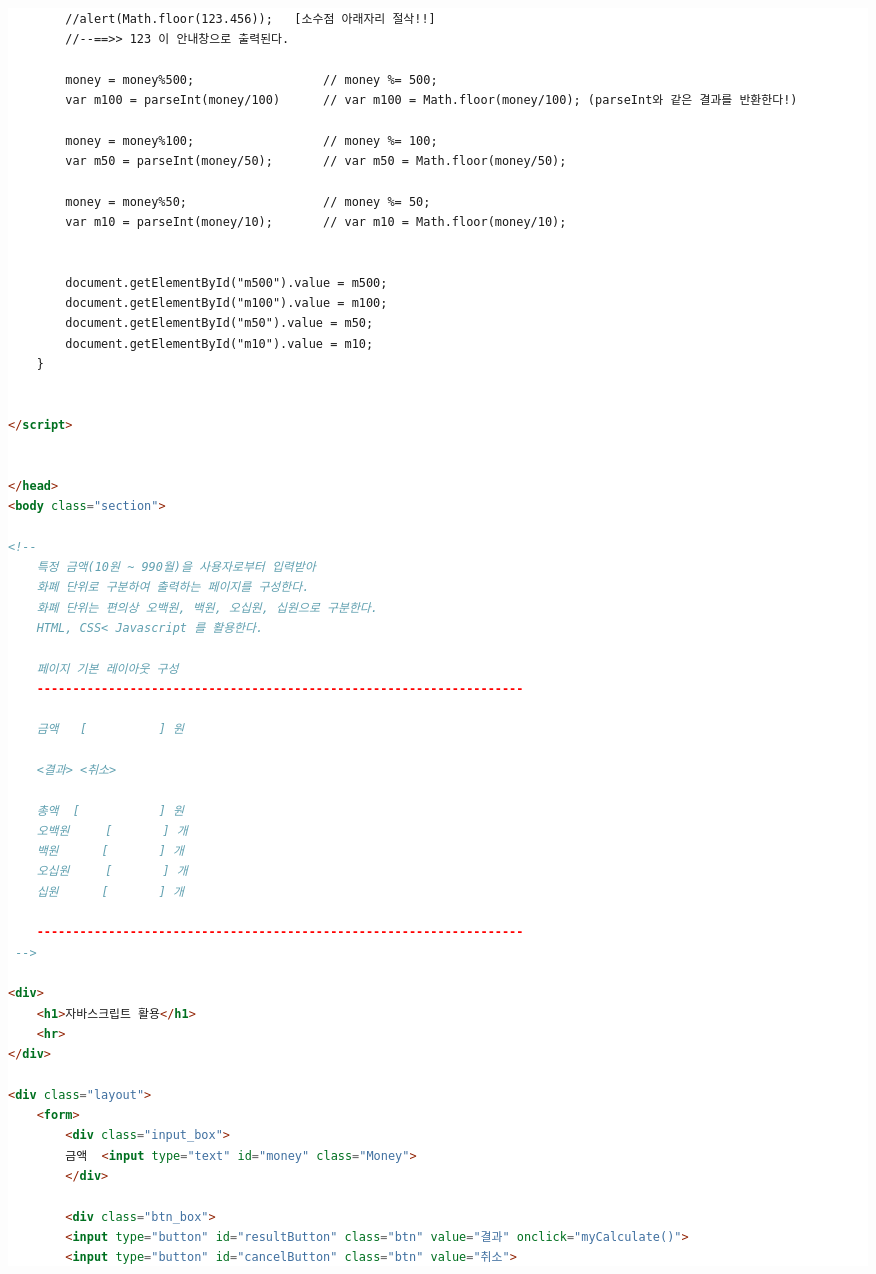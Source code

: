 ``` html
		//alert(Math.floor(123.456));	[소수점 아래자리 절삭!!]		
		//--==>> 123 이 안내창으로 출력된다.
		
		money = money%500;					// money %= 500;
		var m100 = parseInt(money/100)		// var m100 = Math.floor(money/100); (parseInt와 같은 결과를 반환한다!)
		
		money = money%100;					// money %= 100;
		var m50 = parseInt(money/50);		// var m50 = Math.floor(money/50);
		
		money = money%50;					// money %= 50;
		var m10 = parseInt(money/10);		// var m10 = Math.floor(money/10);
		
		
		document.getElementById("m500").value = m500;
		document.getElementById("m100").value = m100;
		document.getElementById("m50").value = m50;
		document.getElementById("m10").value = m10;
	}
 
 
</script>
 
 
</head>
<body class="section">
 
<!-- 
	특정 금액(10원 ~ 990월)을 사용자로부터 입력받아
	화폐 단위로 구분하여 출력하는 페이지를 구성한다.
	화폐 단위는 편의상 오백원, 백원, 오십원, 십원으로 구분한다.
	HTML, CSS< Javascript 를 활용한다.
	
	페이지 기본 레이아웃 구성
	--------------------------------------------------------------------
	
	금액	 [			] 원
	
	<결과> <취소>
	
	총액	[			] 원
	오백원		[		] 개
	백원		[		] 개
	오십원		[		] 개
	십원		[		] 개	
	
	--------------------------------------------------------------------
 -->
 
<div>
	<h1>자바스크립트 활용</h1>
	<hr>
</div>
		
<div class="layout">
	<form>
		<div class="input_box">
		금액 	<input type="text" id="money" class="Money">
		</div>
		
		<div class="btn_box">
		<input type="button" id="resultButton" class="btn" value="결과" onclick="myCalculate()">
		<input type="button" id="cancelButton" class="btn" value="취소">
```